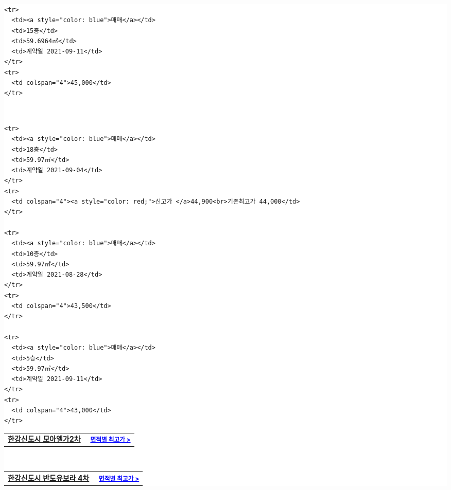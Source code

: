     <tr>
      <td><a style="color: blue">매매</a></td>
      <td>15층</td>
      <td>59.6964㎡</td>
      <td>계약일 2021-09-11</td>
    </tr>
    <tr>
      <td colspan="4">45,000</td>
    </tr>
      
</table>
<br>
<table>
  <tr>
    <td colspan="4" style="font-weight: bold;"><a href="/apt/경기도김포시구래동한강신도시모아엘가2차">한강신도시 모아엘가2차</a> &nbsp;&nbsp;&nbsp; <a style="color: blue; font-size: smaller;" href="/apt/경기도김포시구래동한강신도시모아엘가2차">면적별 최고가 ></a></td>
  </tr>
    
    <tr>
      <td><a style="color: blue">매매</a></td>
      <td>18층</td>
      <td>59.97㎡</td>
      <td>계약일 2021-09-04</td>
    </tr>
    <tr>
      <td colspan="4"><a style="color: red;">신고가 </a>44,900<br>기존최고가 44,000</td>
    </tr>
      
    <tr>
      <td><a style="color: blue">매매</a></td>
      <td>10층</td>
      <td>59.97㎡</td>
      <td>계약일 2021-08-28</td>
    </tr>
    <tr>
      <td colspan="4">43,500</td>
    </tr>
      
    <tr>
      <td><a style="color: blue">매매</a></td>
      <td>5층</td>
      <td>59.97㎡</td>
      <td>계약일 2021-09-11</td>
    </tr>
    <tr>
      <td colspan="4">43,000</td>
    </tr>
      
</table>
<br>
<table>
  <tr>
    <td colspan="4" style="font-weight: bold;"><a href="/apt/경기도김포시구래동한강신도시반도유보라4차">한강신도시 반도유보라 4차</a> &nbsp;&nbsp;&nbsp; <a style="color: blue; font-size: smaller;" href="/apt/경기도김포시구래동한강신도시반도유보라4차">면적별 최고가 ></a></td>
  </tr>
    